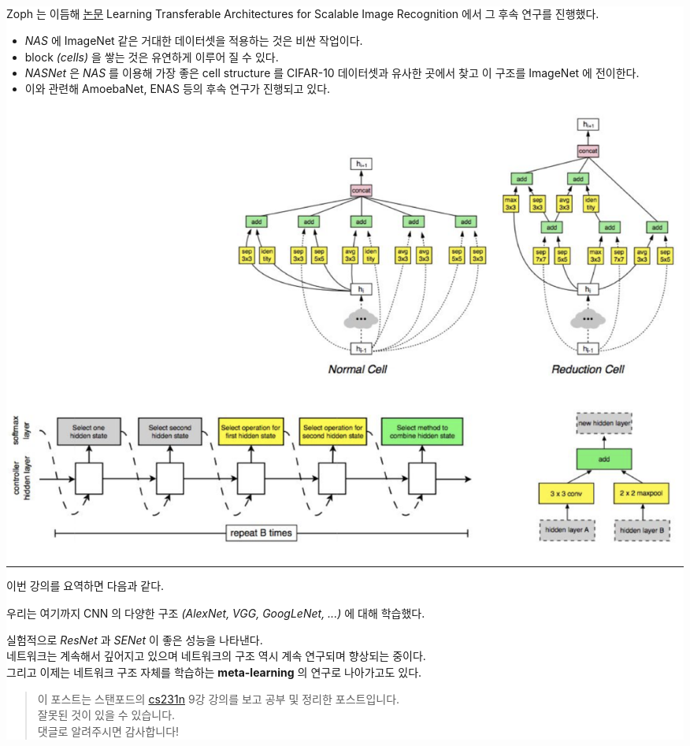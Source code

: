 Zoph 는 이듬해 [논문](https://arxiv.org/abs/1707.07012) Learning Transferable Architectures for Scalable Image Recognition 에서 그 후속 연구를 진행했다.

- _NAS_ 에 ImageNet 같은 거대한 데이터셋을 적용하는 것은 비싼 작업이다.
- block _(cells)_ 을 쌓는 것은 유연하게 이루어 질 수 있다.
- _NASNet_ 은 _NAS_ 를 이용해 가장 좋은 cell structure 를 CIFAR-10 데이터셋과 유사한 곳에서 찾고 이 구조를 ImageNet 에 전이한다.
- 이와 관련해 AmoebaNet, ENAS 등의 후속 연구가 진행되고 있다.

![meta learning nasnet](/assets/images/2019-10-14---cs231n-cnn-architectures/image35.png)

---

이번 강의를 요역하면 다음과 같다.

우리는 여기까지 CNN 의 다양한 구조 _(AlexNet, VGG, GoogLeNet, ...)_ 에 대해 학습했다.

실험적으로 _ResNet_ 과 _SENet_ 이 좋은 성능을 나타낸다.  
네트워크는 계속해서 깊어지고 있으며 네트워크의 구조 역시 계속 연구되며 향상되는 중이다.  
그리고 이제는 네트워크 구조 자체를 학습하는 **meta-learning** 의 연구로 나아가고도 있다.

> 이 포스트는 스탠포드의 [cs231n](http://cs231n.stanford.edu) 9강 강의를 보고 공부 및 정리한 포스트입니다.  
> 잘못된 것이 있을 수 있습니다.  
> 댓글로 알려주시면 감사합니다!
